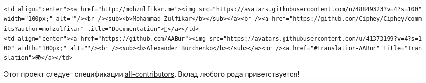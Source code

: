     <td align="center"><a href="http://mohzulfikar.me"><img src="https://avatars.githubusercontent.com/u/48849323?v=4?s=100" width="100px;" alt=""/><br /><sub><b>Mohammad Zulfikar</b></sub></a><br /><a href="https://github.com/Ciphey/Ciphey/commits?author=mohzulfikar" title="Documentation">📖</a></td>
    <td align="center"><a href="https://github.com/AABur"><img src="https://avatars.githubusercontent.com/u/41373199?v=4?s=100" width="100px;" alt=""/><br /><sub><b>Alexander Burchenko</b></sub></a><br /><a href="#translation-AABur" title="Translation">🌍</a></td>
  </tr>
</table>






Этот проект следует спецификации [all-contributors](https://github.com/all-contributors/all-contributors). Вклад любого рода приветствуется!
